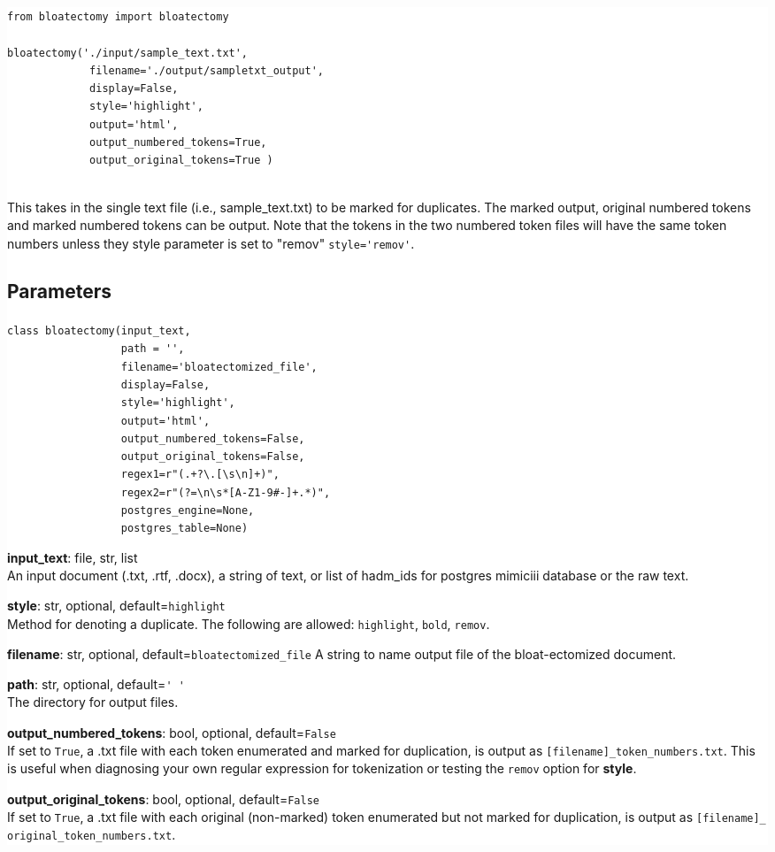 ```
from bloatectomy import bloatectomy

bloatectomy('./input/sample_text.txt',
             filename='./output/sampletxt_output',
             display=False,
             style='highlight',
             output='html',
             output_numbered_tokens=True,
             output_original_tokens=True )
             
```
This takes in the single text file (i.e., sample_text.txt) to be marked for duplicates. The marked output, original numbered tokens and marked numbered tokens can be output. Note that the tokens in the two numbered token files will have the same token numbers unless they style parameter is set to "remov" ```style='remov'```.

## Parameters  
```
class bloatectomy(input_text,
                  path = '',
                  filename='bloatectomized_file',
                  display=False,
                  style='highlight',
                  output='html',
                  output_numbered_tokens=False,
                  output_original_tokens=False,
                  regex1=r"(.+?\.[\s\n]+)",
                  regex2=r"(?=\n\s*[A-Z1-9#-]+.*)",
                  postgres_engine=None,
                  postgres_table=None)
```

**input_text**: file, str, list  
An input document (.txt, .rtf, .docx), a string of text, or list of hadm_ids for postgres mimiciii database or the raw text.

**style**: str, optional, default=`highlight`  
Method for denoting a duplicate. The following are allowed: `highlight`, `bold`, `remov`.

**filename**: str, optional, default=`bloatectomized_file`
A string to name output file of the bloat-ectomized document.

**path**: str, optional, default=`' '`  
The directory for output files.

**output_numbered_tokens**: bool, optional, default=`False`  
If set to `True`, a .txt file with each token enumerated and marked for duplication, is output as `[filename]_token_numbers.txt`. This is useful when diagnosing your own regular expression for tokenization or testing the `remov` option for **style**.

**output_original_tokens**: bool, optional, default=`False`  
If set to  `True`, a .txt file with each original (non-marked) token enumerated but not marked for duplication, is output as `[filename]_original_token_numbers.txt`.
